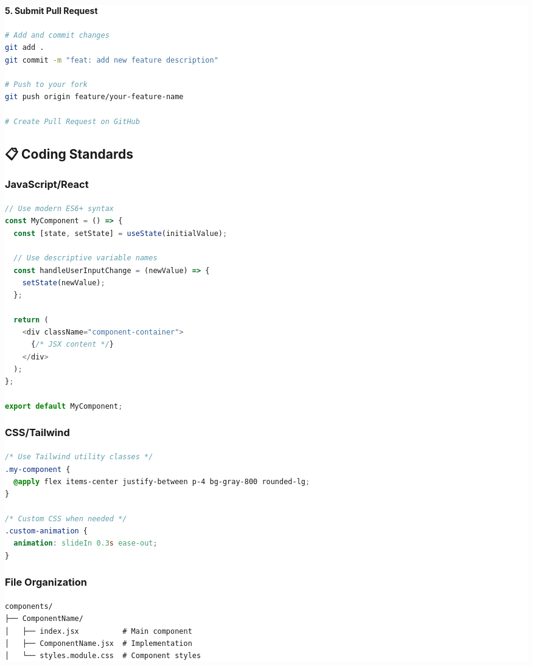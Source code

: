#### 5. Submit Pull Request
```bash
# Add and commit changes
git add .
git commit -m "feat: add new feature description"

# Push to your fork
git push origin feature/your-feature-name

# Create Pull Request on GitHub
```

## 📋 Coding Standards

### JavaScript/React
```javascript
// Use modern ES6+ syntax
const MyComponent = () => {
  const [state, setState] = useState(initialValue);
  
  // Use descriptive variable names
  const handleUserInputChange = (newValue) => {
    setState(newValue);
  };
  
  return (
    <div className="component-container">
      {/* JSX content */}
    </div>
  );
};

export default MyComponent;
```

### CSS/Tailwind
```css
/* Use Tailwind utility classes */
.my-component {
  @apply flex items-center justify-between p-4 bg-gray-800 rounded-lg;
}

/* Custom CSS when needed */
.custom-animation {
  animation: slideIn 0.3s ease-out;
}
```

### File Organization
```
components/
├── ComponentName/
│   ├── index.jsx          # Main component
│   ├── ComponentName.jsx  # Implementation
│   └── styles.module.css  # Component styles
```
